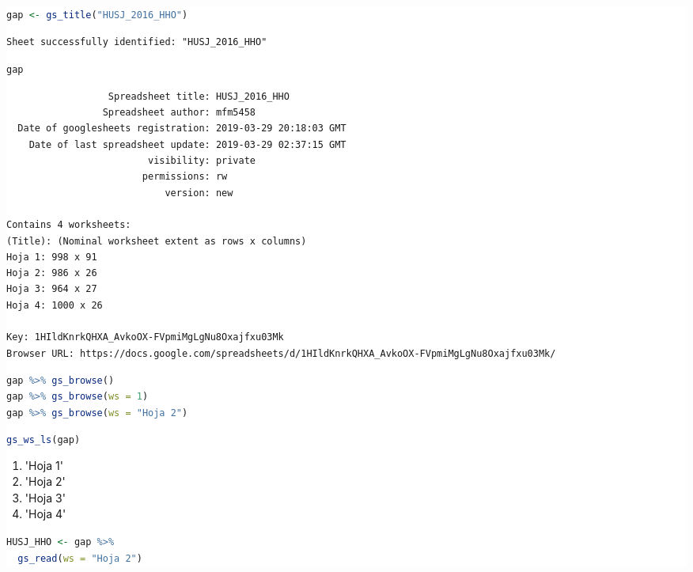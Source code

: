 


```R
gap <- gs_title("HUSJ_2016_HHO")
```

    Sheet successfully identified: "HUSJ_2016_HHO"
    


```R
gap
```


                      Spreadsheet title: HUSJ_2016_HHO
                     Spreadsheet author: mfm5458
      Date of googlesheets registration: 2019-03-29 20:18:03 GMT
        Date of last spreadsheet update: 2019-03-29 02:37:15 GMT
                             visibility: private
                            permissions: rw
                                version: new
    
    Contains 4 worksheets:
    (Title): (Nominal worksheet extent as rows x columns)
    Hoja 1: 998 x 91
    Hoja 2: 986 x 26
    Hoja 3: 964 x 27
    Hoja 4: 1000 x 26
    
    Key: 1HIldKnrkQHXA_AvkoOX-FVpmiMgLgNu8Oxajfxu03Mk
    Browser URL: https://docs.google.com/spreadsheets/d/1HIldKnrkQHXA_AvkoOX-FVpmiMgLgNu8Oxajfxu03Mk/



```R
gap %>% gs_browse()
gap %>% gs_browse(ws = 1)
gap %>% gs_browse(ws = "Hoja 2")
```


```R
gs_ws_ls(gap)
```


<ol class=list-inline>
	<li>'Hoja 1'</li>
	<li>'Hoja 2'</li>
	<li>'Hoja 3'</li>
	<li>'Hoja 4'</li>
</ol>




```R
HUSJ_HHO <- gap %>%
  gs_read(ws = "Hoja 2")
```
